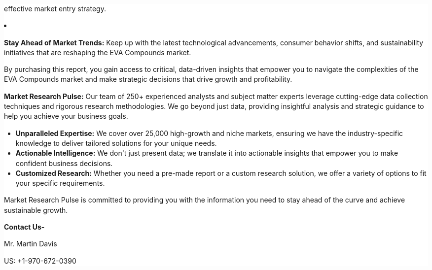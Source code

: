 effective market entry strategy.</p></li><li><p><strong>Stay Ahead of Market Trends:</strong> Keep up with the latest technological advancements, consumer behavior shifts, and sustainability initiatives that are reshaping the EVA Compounds market.</p></li></ol><p>By purchasing this report, you gain access to critical, data-driven insights that empower you to navigate the complexities of the EVA Compounds market and make strategic decisions that drive growth and profitability.</p><p><strong>Market Research Pulse:</strong>&nbsp;Our team of 250+ experienced analysts and subject matter experts leverage cutting-edge data collection techniques and rigorous research methodologies. We go beyond just data, providing insightful analysis and strategic guidance to help you achieve your business goals.</p><ul><li><strong>Unparalleled Expertise:</strong>&nbsp;We cover over 25,000 high-growth and niche markets, ensuring we have the industry-specific knowledge to deliver tailored solutions for your unique needs.</li><li><strong>Actionable Intelligence:</strong>&nbsp;We don't just present data; we translate it into actionable insights that empower you to make confident business decisions.</li><li><strong>Customized Research:</strong>&nbsp;Whether you need a pre-made report or a custom research solution, we offer a variety of options to fit your specific requirements.</li></ul><p>Market Research Pulse is committed to providing you with the information you need to stay ahead of the curve and achieve sustainable growth.</p><p><strong>Contact Us-</strong></p><p>Mr. Martin Davis</p><p>US: +1-970-672-0390</p>
